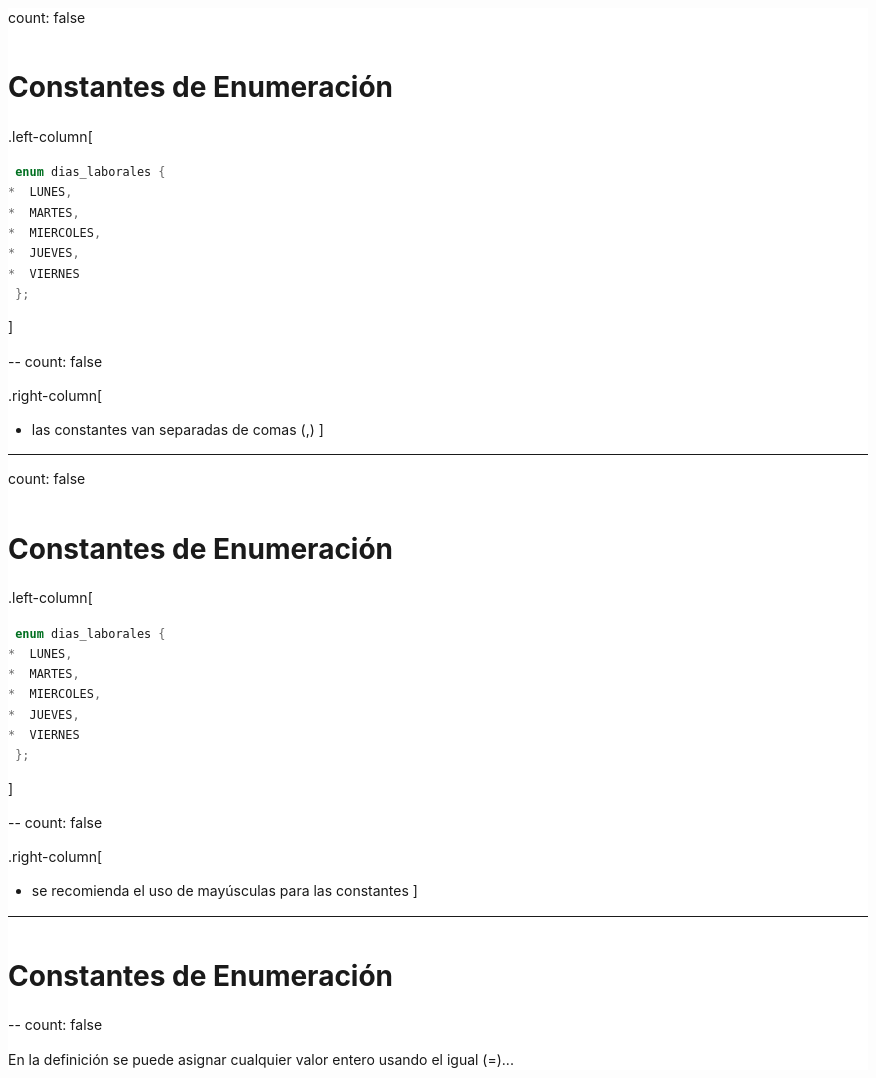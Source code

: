 count: false
# Constantes de Enumeración

.left-column[
```C
 enum dias_laborales {
*  LUNES,
*  MARTES,
*  MIERCOLES,
*  JUEVES,
*  VIERNES
 };
```
]

--
count: false

.right-column[
* las constantes van separadas de comas (,)
]

---
count: false
# Constantes de Enumeración

.left-column[
```C
 enum dias_laborales {
*  LUNES,
*  MARTES,
*  MIERCOLES,
*  JUEVES,
*  VIERNES
 };
```
]

--
count: false

.right-column[
* se recomienda el uso de mayúsculas para las constantes
]

---
# Constantes de Enumeración
--
count: false

En la definición se puede asignar cualquier valor entero usando el igual (=)...
